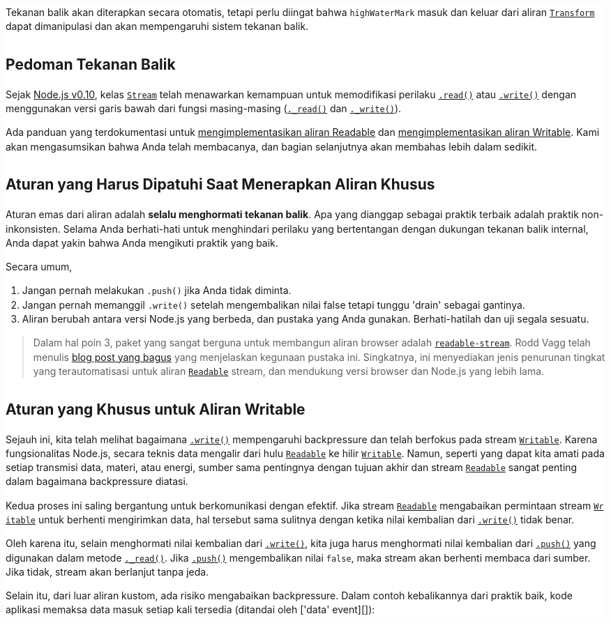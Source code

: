 Tekanan balik akan diterapkan secara otomatis, tetapi perlu diingat bahwa `highWaterMark` masuk dan keluar dari aliran [`Transform`][] dapat dimanipulasi dan akan mempengaruhi sistem tekanan balik.

## Pedoman Tekanan Balik

Sejak [Node.js v0.10][], kelas [`Stream`][] telah menawarkan kemampuan untuk memodifikasi perilaku [`.read()`][] atau [`.write()`][] dengan menggunakan versi garis bawah dari fungsi masing-masing ([`._read()`][] dan [`._write()`][]).

Ada panduan yang terdokumentasi untuk [mengimplementasikan aliran Readable][] dan [mengimplementasikan aliran Writable][]. Kami akan mengasumsikan bahwa Anda telah membacanya, dan bagian selanjutnya akan membahas lebih dalam sedikit.

## Aturan yang Harus Dipatuhi Saat Menerapkan Aliran Khusus

Aturan emas dari aliran adalah **selalu menghormati tekanan balik**. Apa yang dianggap sebagai praktik terbaik adalah praktik non-inkonsisten. Selama Anda berhati-hati untuk menghindari perilaku yang bertentangan dengan dukungan tekanan balik internal, Anda dapat yakin bahwa Anda mengikuti praktik yang baik.

Secara umum,

1. Jangan pernah melakukan `.push()` jika Anda tidak diminta.
2. Jangan pernah memanggil `.write()` setelah mengembalikan nilai false tetapi tunggu 'drain' sebagai gantinya.
3. Aliran berubah antara versi Node.js yang berbeda, dan pustaka yang Anda gunakan. Berhati-hatilah dan uji segala sesuatu.

> Dalam hal poin 3, paket yang sangat berguna untuk membangun aliran browser adalah [`readable-stream`][]. Rodd Vagg telah menulis [blog post yang bagus][] yang menjelaskan kegunaan pustaka ini. Singkatnya, ini menyediakan jenis penurunan tingkat yang terautomatisasi untuk aliran [`Readable`][] stream, dan mendukung versi browser dan Node.js yang lebih lama.

## Aturan yang Khusus untuk Aliran Writable

Sejauh ini, kita telah melihat bagaimana [`.write()`][] mempengaruhi backpressure dan telah berfokus pada stream [`Writable`][]. Karena fungsionalitas Node.js, secara teknis data mengalir dari hulu [`Readable`][] ke hilir [`Writable`][]. Namun, seperti yang dapat kita amati pada setiap transmisi data, materi, atau energi, sumber sama pentingnya dengan tujuan akhir dan stream [`Readable`][] sangat penting dalam bagaimana backpressure diatasi.

Kedua proses ini saling bergantung untuk berkomunikasi dengan efektif. Jika stream [`Readable`][] mengabaikan permintaan stream [`Writable`][] untuk berhenti mengirimkan data, hal tersebut sama sulitnya dengan ketika nilai kembalian dari [`.write()`][] tidak benar.

Oleh karena itu, selain menghormati nilai kembalian dari [`.write()`][], kita juga harus menghormati nilai kembalian dari [`.push()`][] yang digunakan dalam metode [`._read()`][]. Jika [`.push()`][] mengembalikan nilai `false`, maka stream akan berhenti membaca dari sumber. Jika tidak, stream akan berlanjut tanpa jeda.

Selain itu, dari luar aliran kustom, ada risiko mengabaikan backpressure. Dalam contoh kebalikannya dari praktik baik, kode aplikasi memaksa data masuk setiap kali tersedia (ditandai oleh \['data' event\]\[\]):


[`Stream`]: https://nodejs.org/api/stream.html
[`Buffer`]: https://nodejs.org/api/buffer.html
[`EventEmitters`]: https://nodejs.org/api/events.html
[`Writable`]: https://nodejs.org/api/stream.html#stream_writable_streams
[`Readable`]: https://nodejs.org/api/stream.html#stream_readable_streams
[`readable`]: https://nodejs.org/api/stream.html#stream_readable_streams
[`Duplex`]: https://nodejs.org/api/stream.html#stream_duplex_and_transform_streams
[`Transform`]: https://nodejs.org/api/stream.html#stream_duplex_and_transform_streams
[`zlib`]: https://nodejs.org/api/zlib.html
[`drain`]: https://nodejs.org/api/stream.html#stream_event_drain
[`'data'`]: https://nodejs.org/api/stream.html#stream_event_data
[`.read()`]: https://nodejs.org/docs/latest/api/stream.html#stream_readable_read_size
[`.write()`]: https://nodejs.org/api/stream.html#stream_writable_write_chunk_encoding_callback
[`._read()`]: https://nodejs.org/docs/latest/api/stream.html#stream_readable_read_size_1
[`._write()`]: https://nodejs.org/docs/latest/api/stream.html#stream_writable_write_chunk_encoding_callback_1
[`._writev()`]: https://nodejs.org/api/stream.html#stream_writable_writev_chunks_callback
[`.cork()`]: https://nodejs.org/api/stream.html#stream_writable_cork
[`.uncork()`]: https://nodejs.org/api/stream.html#stream_writable_uncork
[`.push()`]: https://nodejs.org/docs/latest/api/stream.html#stream_readable_push_chunk_encoding
[mengimplementasikan aliran Writable]: https://nodejs.org/docs/latest/api/stream.html#stream_implementing_a_writable_stream
[mengimplementasikan aliran Readable]: https://nodejs.org/docs/latest/api/stream.html#stream_implementing_a_readable_stream
[paket lainnya]: https://github.com/sindresorhus/awesome-nodejs#streams
[`backpressure`]: https://en.wikipedia.org/wiki/Backpressure_routing
[Node.js v0.10]: https://nodejs.org/docs/v0.10.0/
[`highWaterMark`]: https://nodejs.org/api/stream.html#stream_buffering
[return value]: https://github.com/nodejs/node/blob/55c42bc6e5602e5a47fb774009cfe9289cb88e71/lib/_stream_writable.js#L239
[nilai kembali]: https://github.com/nodejs/node/blob/55c42bc6e5602e5a47fb774009cfe9289cb88e71/lib/_stream_writable.js#L239
[`readable-stream`]: https://github.com/nodejs/readable-stream
[blog post yang bagus]: https://r.va.gg/2014/06/why-i-dont-use-nodes-core-stream-module.html
[`dtrace`]: http://dtrace.org/blogs/about/
[`zip(1)`]: https://linux.die.net/man/1/zip
[`gzip(1)`]: https://linux.die.net/man/1/gzip
[`mesin keadaan aliran`]: https://en.wikipedia.org/wiki/Finite-state_machine
[`.pipe()`]: https://nodejs.org/docs/latest/api/stream.html#stream_readable_pipe_destination_options
[pipe]: https://nodejs.org/docs/latest/api/stream.html#stream_readable_pipe_destination_options
[`pump`]: https://github.com/mafintosh/pump
[`pipeline`]: https://nodejs.org/api/stream.html#stream_stream_pipeline_streams_callback
[`promisify`]: https://nodejs.org/api/util.html#util_util_promisify_original